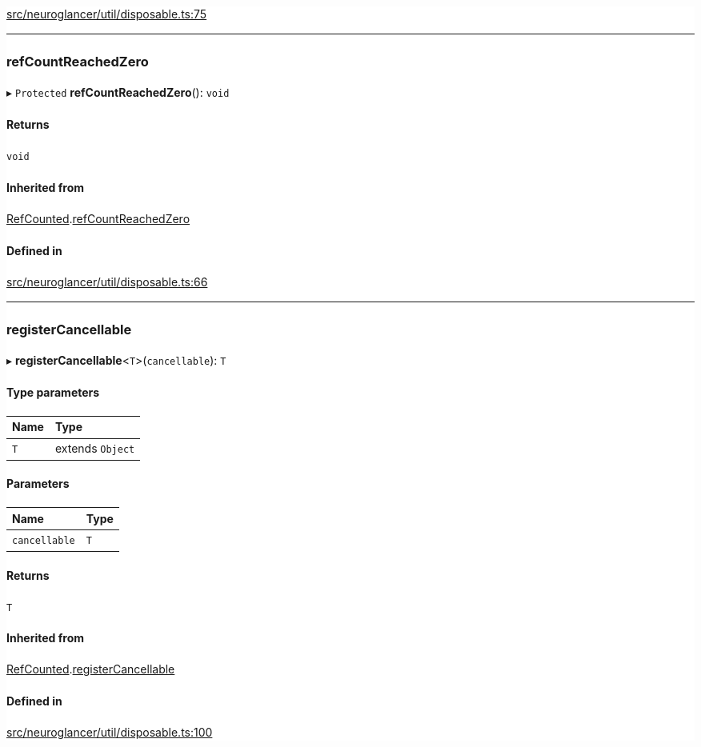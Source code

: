 [src/neuroglancer/util/disposable.ts:75](https://github.com/ActiveBrainAtlas2/neuroglancer/blob/1beb5d34/src/neuroglancer/util/disposable.ts#L75)

___

### refCountReachedZero

▸ `Protected` **refCountReachedZero**(): `void`

#### Returns

`void`

#### Inherited from

[RefCounted](util_disposable.RefCounted.md).[refCountReachedZero](util_disposable.RefCounted.md#refcountreachedzero)

#### Defined in

[src/neuroglancer/util/disposable.ts:66](https://github.com/ActiveBrainAtlas2/neuroglancer/blob/1beb5d34/src/neuroglancer/util/disposable.ts#L66)

___

### registerCancellable

▸ **registerCancellable**<`T`\>(`cancellable`): `T`

#### Type parameters

| Name | Type |
| :------ | :------ |
| `T` | extends `Object` |

#### Parameters

| Name | Type |
| :------ | :------ |
| `cancellable` | `T` |

#### Returns

`T`

#### Inherited from

[RefCounted](util_disposable.RefCounted.md).[registerCancellable](util_disposable.RefCounted.md#registercancellable)

#### Defined in

[src/neuroglancer/util/disposable.ts:100](https://github.com/ActiveBrainAtlas2/neuroglancer/blob/1beb5d34/src/neuroglancer/util/disposable.ts#L100)
